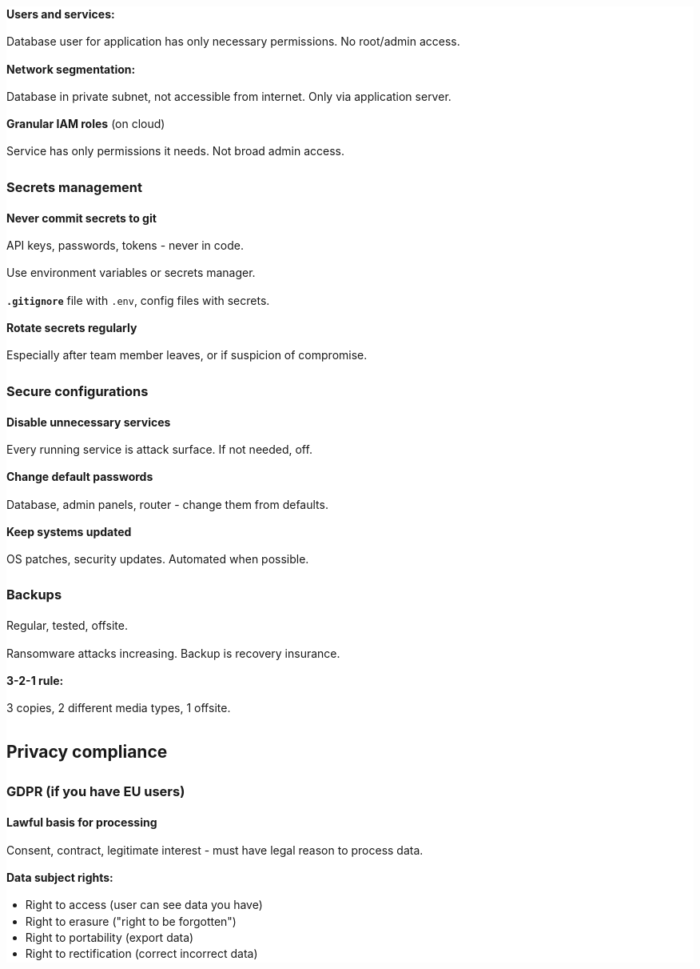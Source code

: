 **Users and services:**

Database user for application has only necessary permissions. No root/admin access.

**Network segmentation:**

Database in private subnet, not accessible from internet. Only via application server.

**Granular IAM roles** (on cloud)

Service has only permissions it needs. Not broad admin access.

### Secrets management

**Never commit secrets to git**

API keys, passwords, tokens - never in code.

Use environment variables or secrets manager.

**`.gitignore`** file with `.env`, config files with secrets.

**Rotate secrets regularly**

Especially after team member leaves, or if suspicion of compromise.

### Secure configurations

**Disable unnecessary services**

Every running service is attack surface. If not needed, off.

**Change default passwords**

Database, admin panels, router - change them from defaults.

**Keep systems updated**

OS patches, security updates. Automated when possible.

### Backups

Regular, tested, offsite.

Ransomware attacks increasing. Backup is recovery insurance.

**3-2-1 rule:**

3 copies, 2 different media types, 1 offsite.

## Privacy compliance

### GDPR (if you have EU users)

**Lawful basis for processing**

Consent, contract, legitimate interest - must have legal reason to process data.

**Data subject rights:**

- Right to access (user can see data you have)
- Right to erasure ("right to be forgotten")
- Right to portability (export data)
- Right to rectification (correct incorrect data)
